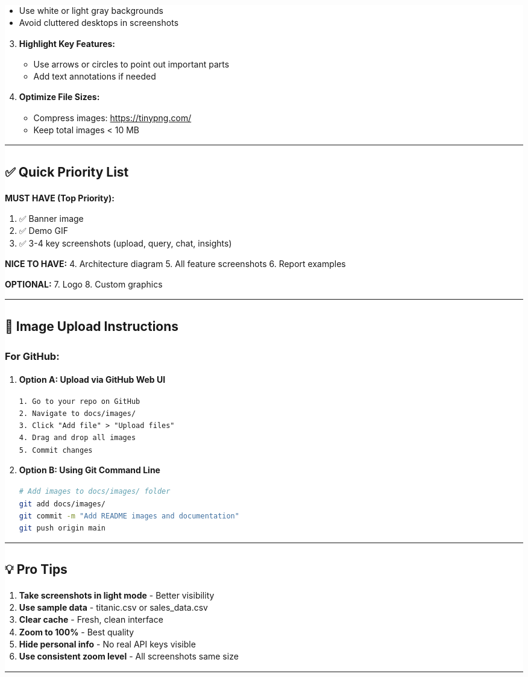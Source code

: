    - Use white or light gray backgrounds
   - Avoid cluttered desktops in screenshots

3. **Highlight Key Features:**

   - Use arrows or circles to point out important parts
   - Add text annotations if needed

4. **Optimize File Sizes:**
   - Compress images: https://tinypng.com/
   - Keep total images < 10 MB

---

## ✅ Quick Priority List

**MUST HAVE (Top Priority):**

1. ✅ Banner image
2. ✅ Demo GIF
3. ✅ 3-4 key screenshots (upload, query, chat, insights)

**NICE TO HAVE:** 4. Architecture diagram 5. All feature screenshots 6. Report examples

**OPTIONAL:** 7. Logo 8. Custom graphics

---

## 🚀 Image Upload Instructions

### For GitHub:

1. **Option A: Upload via GitHub Web UI**

   ```
   1. Go to your repo on GitHub
   2. Navigate to docs/images/
   3. Click "Add file" > "Upload files"
   4. Drag and drop all images
   5. Commit changes
   ```

2. **Option B: Using Git Command Line**
   ```bash
   # Add images to docs/images/ folder
   git add docs/images/
   git commit -m "Add README images and documentation"
   git push origin main
   ```

---

## 💡 Pro Tips

1. **Take screenshots in light mode** - Better visibility
2. **Use sample data** - titanic.csv or sales_data.csv
3. **Clear cache** - Fresh, clean interface
4. **Zoom to 100%** - Best quality
5. **Hide personal info** - No real API keys visible
6. **Use consistent zoom level** - All screenshots same size

---